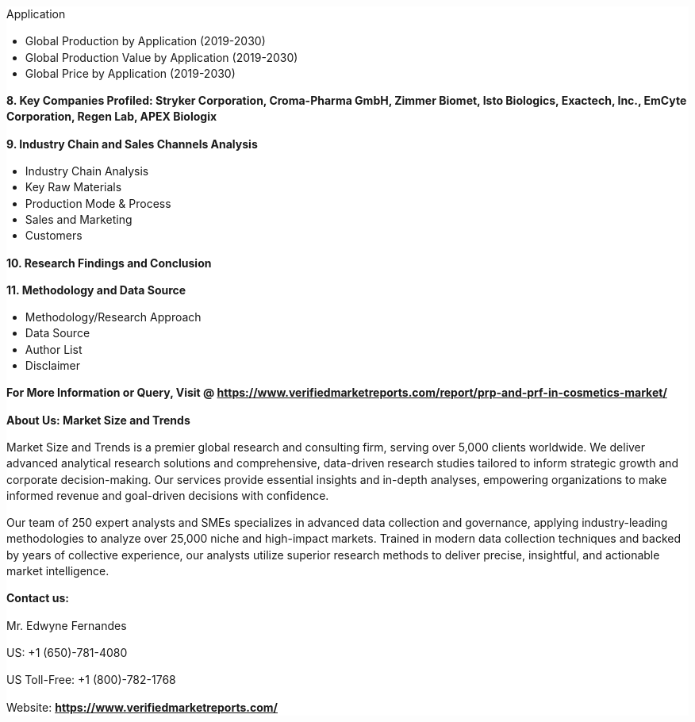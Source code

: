 Application</strong></p><ul><li>Global Production by Application (2019-2030)</li><li>Global Production Value by Application (2019-2030)</li><li>Global Price by Application (2019-2030)</li></ul><p><strong>8. Key Companies Profiled: Stryker Corporation, Croma-Pharma GmbH, Zimmer Biomet, Isto Biologics, Exactech, Inc., EmCyte Corporation, Regen Lab, APEX Biologix</strong></p><p><strong>9. Industry Chain and Sales Channels Analysis</strong></p><ul><li>Industry Chain Analysis</li><li>Key Raw Materials</li><li>Production Mode &amp; Process</li><li>Sales and Marketing</li><li>Customers</li></ul><p><strong>10. Research Findings and Conclusion</strong></p><p><strong>11. Methodology and Data Source</strong></p><ul><li>Methodology/Research Approach</li><li>Data Source</li><li>Author List</li><li>Disclaimer</li></ul></p><p><strong>For More Information or Query, Visit @ <a href="https://www.verifiedmarketreports.com/report/prp-and-prf-in-cosmetics-market/">https://www.verifiedmarketreports.com/report/prp-and-prf-in-cosmetics-market/</a></strong></p><p><strong>About Us: Market Size and Trends</strong></p><p>Market Size and Trends is a premier global research and consulting firm, serving over 5,000 clients worldwide. We deliver advanced analytical research solutions and comprehensive, data-driven research studies tailored to inform strategic growth and corporate decision-making. Our services provide essential insights and in-depth analyses, empowering organizations to make informed revenue and goal-driven decisions with confidence.</p><p>Our team of 250 expert analysts and SMEs specializes in advanced data collection and governance, applying industry-leading methodologies to analyze over 25,000 niche and high-impact markets. Trained in modern data collection techniques and backed by years of collective experience, our analysts utilize superior research methods to deliver precise, insightful, and actionable market intelligence.</p><p><strong>Contact us:</strong></p><p>Mr. Edwyne Fernandes</p><p>US: +1 (650)-781-4080</p><p>US Toll-Free: +1 (800)-782-1768</p><p>Website: <strong><a href="https://www.verifiedmarketreports.com/">https://www.verifiedmarketreports.com/</a></strong></p>
